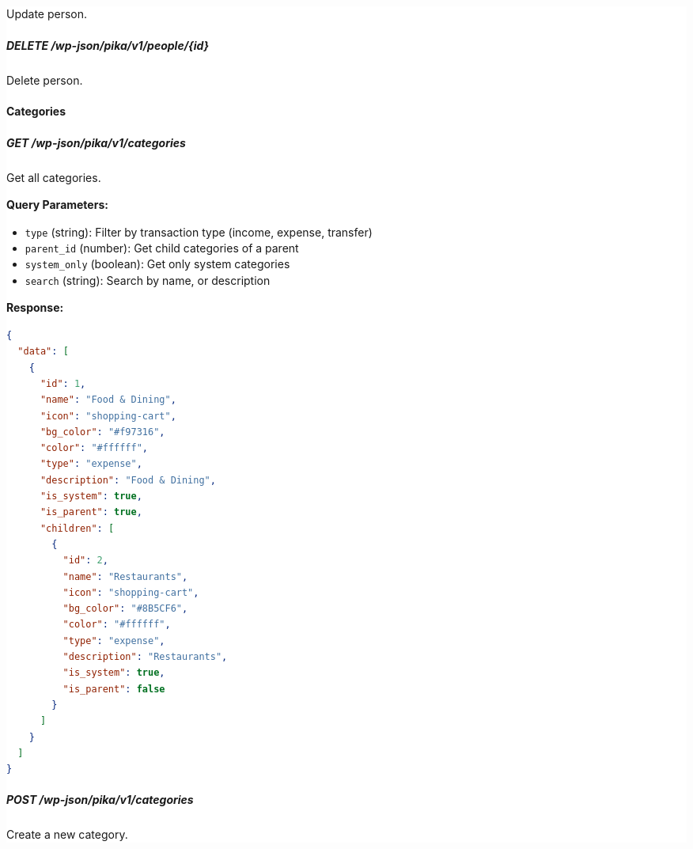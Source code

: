 Update person.

##### DELETE /wp-json/pika/v1/people/{id}

Delete person.

#### Categories

##### GET /wp-json/pika/v1/categories

Get all categories.

**Query Parameters:**

- `type` (string): Filter by transaction type (income, expense, transfer)
- `parent_id` (number): Get child categories of a parent
- `system_only` (boolean): Get only system categories
- `search` (string): Search by name, or description

**Response:**

```json
{
  "data": [
    {
      "id": 1,
      "name": "Food & Dining",
      "icon": "shopping-cart",
      "bg_color": "#f97316",
      "color": "#ffffff",
      "type": "expense",
      "description": "Food & Dining",
      "is_system": true,
      "is_parent": true,
      "children": [
        {
          "id": 2,
          "name": "Restaurants",
          "icon": "shopping-cart",
          "bg_color": "#8B5CF6",
          "color": "#ffffff",
          "type": "expense",
          "description": "Restaurants",
          "is_system": true,
          "is_parent": false
        }
      ]
    }
  ]
}
```

##### POST /wp-json/pika/v1/categories

Create a new category.
